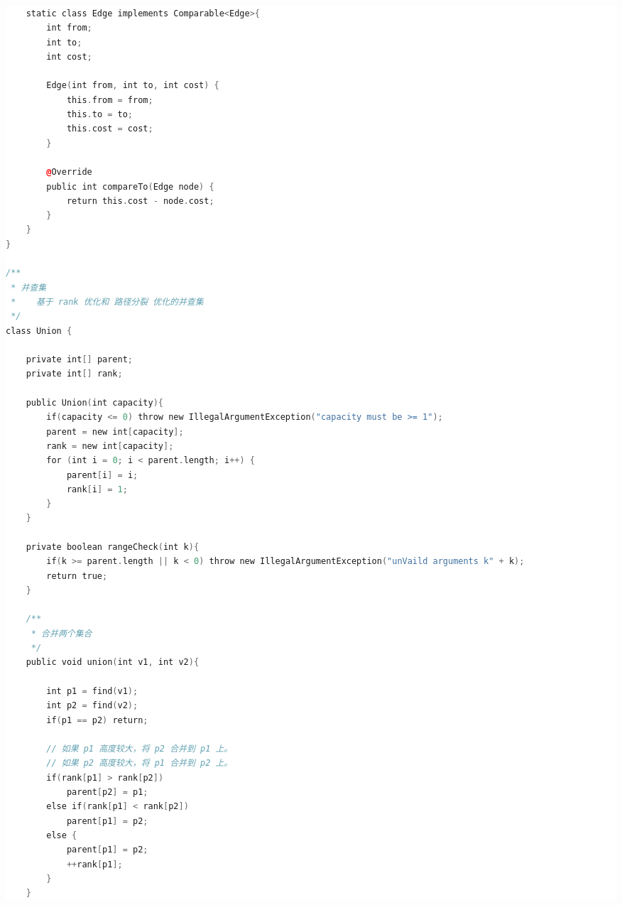 ```cpp
    static class Edge implements Comparable<Edge>{
        int from;
        int to;
        int cost;

        Edge(int from, int to, int cost) {
            this.from = from;
            this.to = to;
            this.cost = cost;
        }

        @Override
        public int compareTo(Edge node) {
            return this.cost - node.cost;
        }
    }
}

/**
 * 并查集
 *    基于 rank 优化和 路径分裂 优化的并查集
 */
class Union {

    private int[] parent;
    private int[] rank;

    public Union(int capacity){
        if(capacity <= 0) throw new IllegalArgumentException("capacity must be >= 1");
        parent = new int[capacity];
        rank = new int[capacity];
        for (int i = 0; i < parent.length; i++) {
            parent[i] = i;
            rank[i] = 1;
        }
    }

    private boolean rangeCheck(int k){
        if(k >= parent.length || k < 0) throw new IllegalArgumentException("unVaild arguments k" + k);
        return true;
    }

    /**
     * 合并两个集合
     */
    public void union(int v1, int v2){

        int p1 = find(v1);
        int p2 = find(v2);
        if(p1 == p2) return;

        // 如果 p1 高度较大，将 p2 合并到 p1 上。
        // 如果 p2 高度较大，将 p1 合并到 p2 上。
        if(rank[p1] > rank[p2])
            parent[p2] = p1;
        else if(rank[p1] < rank[p2])
            parent[p1] = p2;
        else {
            parent[p1] = p2;
            ++rank[p1];
        }
    }
```